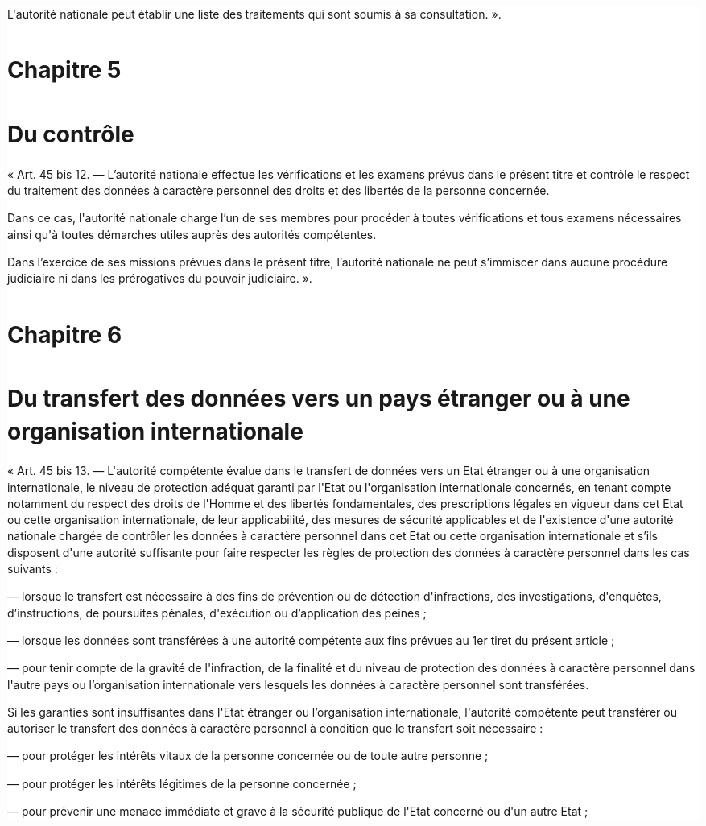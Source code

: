 L'autorité nationale peut établir une liste des traitements qui sont soumis à sa consultation. ».

# Chapitre 5

# Du contrôle

« Art. 45 bis 12. — L’autorité nationale effectue les vérifications et les examens prévus dans le présent titre et contrôle le respect du traitement des données à caractère personnel des droits et des libertés de la personne concernée.

Dans ce cas, l'autorité nationale charge l’un de ses membres pour procéder à toutes vérifications et tous examens nécessaires ainsi qu'à toutes démarches utiles auprès des autorités compétentes.

Dans l’exercice de ses missions prévues dans le présent titre, l’autorité nationale ne peut s’immiscer dans aucune procédure judiciaire ni dans les prérogatives du pouvoir judiciaire. ».

# Chapitre 6

# Du transfert des données vers un pays étranger ou à une organisation internationale

« Art. 45 bis 13. — L'autorité compétente évalue dans le transfert de données vers un Etat étranger ou à une organisation internationale, le niveau de protection adéquat garanti par l'Etat ou l'organisation internationale concernés, en tenant compte notamment du respect des droits de l'Homme et des libertés fondamentales, des prescriptions légales en vigueur dans cet Etat ou cette organisation internationale, de leur applicabilité, des mesures de sécurité applicables et de l'existence d'une autorité nationale chargée de contrôler les données à caractère personnel dans cet Etat ou cette organisation internationale et s’ils disposent d'une autorité suffisante pour faire respecter les règles de protection des données à caractère personnel dans les cas suivants :

— lorsque le transfert est nécessaire à des fins de prévention ou de détection d'infractions, des investigations, d'enquêtes, d’instructions, de poursuites pénales, d'exécution ou d’application des peines ;

— lorsque les données sont transférées à une autorité compétente aux fins prévues au 1er tiret du présent article ;

— pour tenir compte de la gravité de l'infraction, de la finalité et du niveau de protection des données à caractère personnel dans l'autre pays ou l’organisation internationale vers lesquels les données à caractère personnel sont transférées.

Si les garanties sont insuffisantes dans l'Etat étranger ou l’organisation internationale, l'autorité compétente peut transférer ou autoriser le transfert des données à caractère personnel à condition que le transfert soit nécessaire :

— pour protéger les intérêts vitaux de la personne concernée ou de toute autre personne ;

— pour protéger les intérêts légitimes de la personne concernée ;

— pour prévenir une menace immédiate et grave à la sécurité publique de l'Etat concerné ou d'un autre Etat ;
